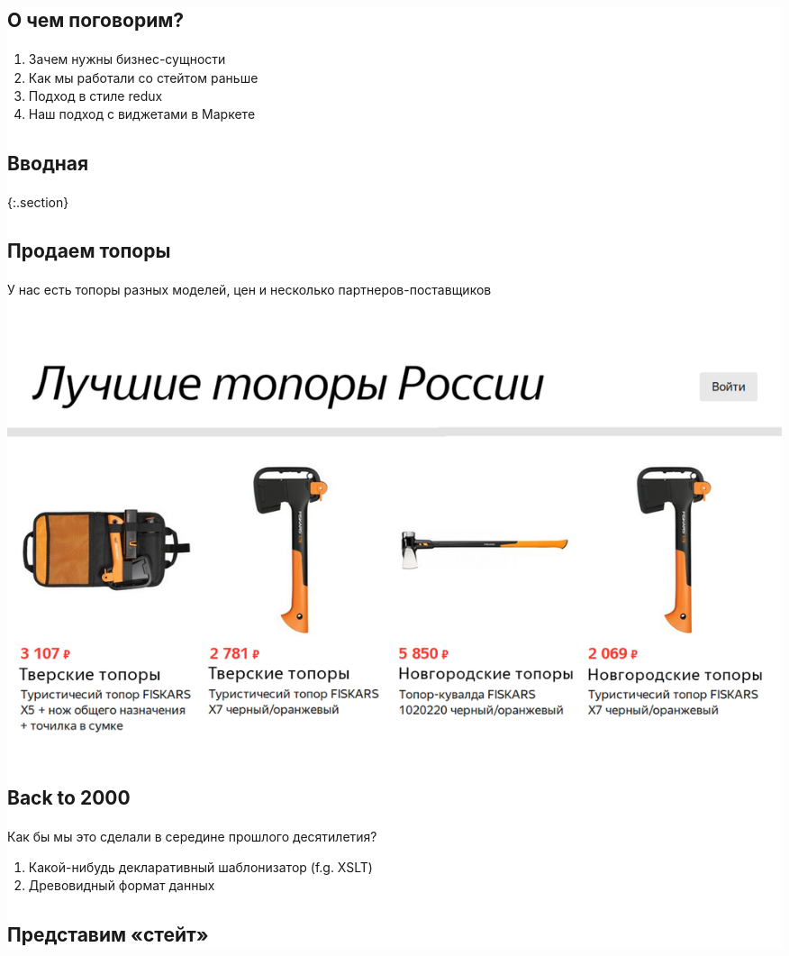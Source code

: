 </div>

## О чем поговорим?

1. Зачем нужны бизнес-сущности
2. Как мы работали со стейтом раньше
3. Подход в стиле redux
4. Наш подход с виджетами в Маркете

## Вводная
{:.section}

## Продаем топоры

У нас есть топоры разных моделей, цен и несколько партнеров-поставщиков

## ![](pictures/first-design.png)

## Back to 2000

Как бы мы это сделали в середине прошлого десятилетия?

1. Какой-нибудь декларативный шаблонизатор (f.g. XSLT)
2. Древовидный формат данных

## Представим «стейт»
